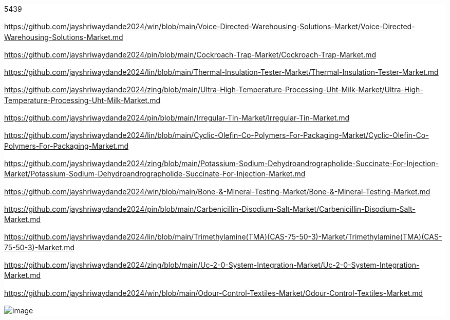 5439</p><p><a href="https://github.com/jayshriwaydande2024/win/blob/main/Voice-Directed-Warehousing-Solutions-Market/Voice-Directed-Warehousing-Solutions-Market.md">https://github.com/jayshriwaydande2024/win/blob/main/Voice-Directed-Warehousing-Solutions-Market/Voice-Directed-Warehousing-Solutions-Market.md</a></p><p><a href="https://github.com/jayshriwaydande2024/pin/blob/main/Cockroach-Trap-Market/Cockroach-Trap-Market.md">https://github.com/jayshriwaydande2024/pin/blob/main/Cockroach-Trap-Market/Cockroach-Trap-Market.md</a></p><p><a href="https://github.com/jayshriwaydande2024/lin/blob/main/Thermal-Insulation-Tester-Market/Thermal-Insulation-Tester-Market.md">https://github.com/jayshriwaydande2024/lin/blob/main/Thermal-Insulation-Tester-Market/Thermal-Insulation-Tester-Market.md</a></p><p><a href="https://github.com/jayshriwaydande2024/zing/blob/main/Ultra-High-Temperature-Processing-Uht-Milk-Market/Ultra-High-Temperature-Processing-Uht-Milk-Market.md">https://github.com/jayshriwaydande2024/zing/blob/main/Ultra-High-Temperature-Processing-Uht-Milk-Market/Ultra-High-Temperature-Processing-Uht-Milk-Market.md</a></p><p><a href="https://github.com/jayshriwaydande2024/pin/blob/main/Irregular-Tin-Market/Irregular-Tin-Market.md">https://github.com/jayshriwaydande2024/pin/blob/main/Irregular-Tin-Market/Irregular-Tin-Market.md</a></p><p><a href="https://github.com/jayshriwaydande2024/lin/blob/main/Cyclic-Olefin-Co-Polymers-For-Packaging-Market/Cyclic-Olefin-Co-Polymers-For-Packaging-Market.md">https://github.com/jayshriwaydande2024/lin/blob/main/Cyclic-Olefin-Co-Polymers-For-Packaging-Market/Cyclic-Olefin-Co-Polymers-For-Packaging-Market.md</a></p><p><a href="https://github.com/jayshriwaydande2024/zing/blob/main/Potassium-Sodium-Dehydroandrographolide-Succinate-For-Injection-Market/Potassium-Sodium-Dehydroandrographolide-Succinate-For-Injection-Market.md">https://github.com/jayshriwaydande2024/zing/blob/main/Potassium-Sodium-Dehydroandrographolide-Succinate-For-Injection-Market/Potassium-Sodium-Dehydroandrographolide-Succinate-For-Injection-Market.md</a></p><p><a href="https://github.com/jayshriwaydande2024/win/blob/main/Bone-&-Mineral-Testing-Market/Bone-&-Mineral-Testing-Market.md">https://github.com/jayshriwaydande2024/win/blob/main/Bone-&-Mineral-Testing-Market/Bone-&-Mineral-Testing-Market.md</a></p><p><a href="https://github.com/jayshriwaydande2024/pin/blob/main/Carbenicillin-Disodium-Salt-Market/Carbenicillin-Disodium-Salt-Market.md">https://github.com/jayshriwaydande2024/pin/blob/main/Carbenicillin-Disodium-Salt-Market/Carbenicillin-Disodium-Salt-Market.md</a></p><p><a href="https://github.com/jayshriwaydande2024/lin/blob/main/Trimethylamine(TMA)(CAS-75-50-3)-Market/Trimethylamine(TMA)(CAS-75-50-3)-Market.md">https://github.com/jayshriwaydande2024/lin/blob/main/Trimethylamine(TMA)(CAS-75-50-3)-Market/Trimethylamine(TMA)(CAS-75-50-3)-Market.md</a></p><p><a href="https://github.com/jayshriwaydande2024/zing/blob/main/Uc-2-0-System-Integration-Market/Uc-2-0-System-Integration-Market.md">https://github.com/jayshriwaydande2024/zing/blob/main/Uc-2-0-System-Integration-Market/Uc-2-0-System-Integration-Market.md</a></p><p><a href="https://github.com/jayshriwaydande2024/win/blob/main/Odour-Control-Textiles-Market/Odour-Control-Textiles-Market.md">https://github.com/jayshriwaydande2024/win/blob/main/Odour-Control-Textiles-Market/Odour-Control-Textiles-Market.md</a></p>
![image](https://github.com/user-attachments/assets/6dd13118-039e-407d-a05f-eb9439884175)
